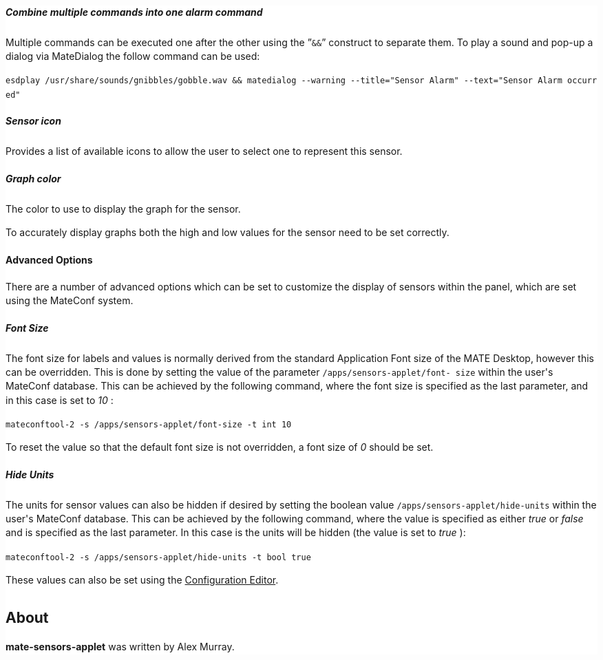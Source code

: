 ##### Combine multiple commands into one alarm command

Multiple commands can be executed one after the other using the ”`&&`”
construct to separate them. To play a sound and pop-up a dialog via MateDialog
the follow command can be used:

    
    
    esdplay /usr/share/sounds/gnibbles/gobble.wav && matedialog --warning --title="Sensor Alarm" --text="Sensor Alarm occurred"

##### Sensor icon

Provides a list of available icons to allow the user to select one to
represent this sensor.

##### Graph color

The color to use to display the graph for the sensor.

To accurately display graphs both the high and low values for the sensor need
to be set correctly.

#### Advanced Options

There are a number of advanced options which can be set to customize the
display of sensors within the panel, which are set using the MateConf system.

##### Font Size

The font size for labels and values is normally derived from the standard
Application Font size of the MATE Desktop, however this can be overridden.
This is done by setting the value of the parameter `/apps/sensors-applet/font-
size` within the user's MateConf database. This can be achieved by the
following command, where the font size is specified as the last parameter, and
in this case is set to _10_ :

    
    
    mateconftool-2 -s /apps/sensors-applet/font-size -t int 10

To reset the value so that the default font size is not overridden, a font
size of _0_ should be set.

##### Hide Units

The units for sensor values can also be hidden if desired by setting the
boolean value `/apps/sensors-applet/hide-units` within the user's MateConf
database. This can be achieved by the following command, where the value is
specified as either _true_ or _false_ and is specified as the last parameter.
In this case is the units will be hidden (the value is set to _true_ ):

    
    
    mateconftool-2 -s /apps/sensors-applet/hide-units -t bool true

These values can also be set using the [Configuration Editor](./docs-mate-conf-editor.md).

## About

**mate-sensors-applet** was written by Alex Murray.
